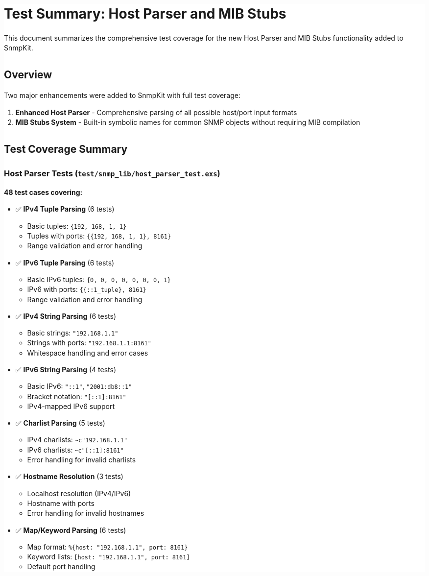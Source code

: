 # Test Summary: Host Parser and MIB Stubs

This document summarizes the comprehensive test coverage for the new Host Parser and MIB Stubs functionality added to SnmpKit.

## Overview

Two major enhancements were added to SnmpKit with full test coverage:

1. **Enhanced Host Parser** - Comprehensive parsing of all possible host/port input formats
2. **MIB Stubs System** - Built-in symbolic names for common SNMP objects without requiring MIB compilation

## Test Coverage Summary

### Host Parser Tests (`test/snmp_lib/host_parser_test.exs`)

**48 test cases covering:**

- ✅ **IPv4 Tuple Parsing** (6 tests)
  - Basic tuples: `{192, 168, 1, 1}`
  - Tuples with ports: `{{192, 168, 1, 1}, 8161}`
  - Range validation and error handling

- ✅ **IPv6 Tuple Parsing** (6 tests)
  - Basic IPv6 tuples: `{0, 0, 0, 0, 0, 0, 0, 1}`
  - IPv6 with ports: `{{::1_tuple}, 8161}`
  - Range validation and error handling

- ✅ **IPv4 String Parsing** (6 tests)
  - Basic strings: `"192.168.1.1"`
  - Strings with ports: `"192.168.1.1:8161"`
  - Whitespace handling and error cases

- ✅ **IPv6 String Parsing** (4 tests)
  - Basic IPv6: `"::1"`, `"2001:db8::1"`
  - Bracket notation: `"[::1]:8161"`
  - IPv4-mapped IPv6 support

- ✅ **Charlist Parsing** (5 tests)
  - IPv4 charlists: `~c"192.168.1.1"`
  - IPv6 charlists: `~c"[::1]:8161"`
  - Error handling for invalid charlists

- ✅ **Hostname Resolution** (3 tests)
  - Localhost resolution (IPv4/IPv6)
  - Hostname with ports
  - Error handling for invalid hostnames

- ✅ **Map/Keyword Parsing** (6 tests)
  - Map format: `%{host: "192.168.1.1", port: 8161}`
  - Keyword lists: `[host: "192.168.1.1", port: 8161]`
  - Default port handling
